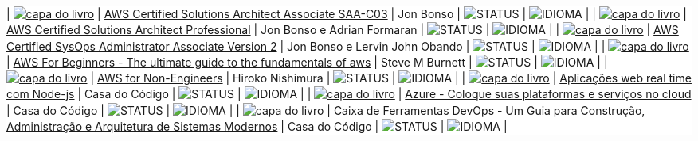 | [![capa do livro](https://github.com/KAYOKG/BibliotecaDev/blob/main/.github/img/AWS%20Certified%20Solutions%20Architect%20Associate%20SAA-C03.svg)]() | [AWS Certified Solutions Architect Associate SAA-C03](https://github.com/KAYOKG/BibliotecaDev/blob/main/LivrosDev/AWS%20Certified%20Solutions%20Architect%20Associate%20SAA-C03%20-%20Autor%20(Jon%20Bonso).pdf) | Jon Bonso | ![STATUS](https://user-images.githubusercontent.com/98864503/232176474-b32dd53d-caeb-4053-9189-d8d07171d5d7.png) | ![IDIOMA](https://user-images.githubusercontent.com/98864503/232176386-56cfbf3a-27b5-40e6-bf86-892f8645cbc3.png) |
| [![capa do livro](https://github.com/KAYOKG/BibliotecaDev/blob/main/.github/img/AWS%20Certified%20Solutions%20Architect%20Professional.svg)]() | [AWS Certified Solutions Architect Professional](https://github.com/KAYOKG/BibliotecaDev/blob/main/LivrosDev/AWS%20Certified%20Solutions%20Architect%20Professional%20-%20Autor%20(Jon%20Bonso%20and%20Adrian%20Formaran).pdf) | Jon Bonso e Adrian Formaran | ![STATUS](https://user-images.githubusercontent.com/98864503/232176474-b32dd53d-caeb-4053-9189-d8d07171d5d7.png) | ![IDIOMA](https://user-images.githubusercontent.com/98864503/232176386-56cfbf3a-27b5-40e6-bf86-892f8645cbc3.png) |
| [![capa do livro](https://github.com/KAYOKG/BibliotecaDev/blob/main/.github/img/AWS%20Certified%20SysOps%20Administrator%20Associate%20Version%202.svg)]() | [AWS Certified SysOps Administrator Associate Version 2](https://github.com/KAYOKG/BibliotecaDev/blob/main/LivrosDev/AWS%20Certified%20SysOps%20Administrator%20Associate%20Version%202%20-%20Autor%20(Jon%20Bonso%20and%20Lervin%20John%20Obando).pdf) | Jon Bonso e Lervin John Obando | ![STATUS](https://user-images.githubusercontent.com/98864503/232176474-b32dd53d-caeb-4053-9189-d8d07171d5d7.png) | ![IDIOMA](https://user-images.githubusercontent.com/98864503/232176386-56cfbf3a-27b5-40e6-bf86-892f8645cbc3.png) |
| [![capa do livro](https://github.com/KAYOKG/BibliotecaDev/blob/main/.github/img/AWS%20For%20Beginners%20-%20The%20ultimate%20guide%20to%20the%20fundamentals%20of%20aws.svg)]() | [AWS For Beginners - The ultimate guide to the fundamentals of aws](https://github.com/KAYOKG/BibliotecaDev/blob/main/LivrosDev/AWS%20For%20Beginners%20-%20The%20ultimate%20guide%20to%20the%20fundamentals%20of%20aws%20-%20Autor%20(Steve%20M%20Burnett).pdf) | Steve M Burnett | ![STATUS](https://user-images.githubusercontent.com/98864503/232176474-b32dd53d-caeb-4053-9189-d8d07171d5d7.png) | ![IDIOMA](https://user-images.githubusercontent.com/98864503/232176386-56cfbf3a-27b5-40e6-bf86-892f8645cbc3.png) |
| [![capa do livro](https://github.com/KAYOKG/BibliotecaDev/blob/main/.github/img/AWS%20for%20Non-Engineers.svg)]() | [AWS for Non-Engineers](https://github.com/KAYOKG/BibliotecaDev/blob/main/LivrosDev/AWS%20for%20Non-Engineers%20-%20Autor%20(Hiroko%20Nishimura).pdf) | Hiroko Nishimura | ![STATUS](https://user-images.githubusercontent.com/98864503/232176474-b32dd53d-caeb-4053-9189-d8d07171d5d7.png) | ![IDIOMA](https://user-images.githubusercontent.com/98864503/232176386-56cfbf3a-27b5-40e6-bf86-892f8645cbc3.png) |
| [![capa do livro](https://github.com/KAYOKG/BibliotecaDev/blob/main/.github/img/Aplica%C3%A7%C3%B5es%20web%20real%20time%20com%20Node-js.svg)](https://www.amazon.com.br/Aplicações-Web-Real-Time-com-Node-js/dp/8566250141/ref=tmm_pap_swatch_0?_encoding=UTF8&qid=1681879440&sr=1-1) | [Aplicações web real time com Node-js](https://github.com/KAYOKG/BibliotecaDev/blob/main/LivrosDev/Aplicações%20web%20real%20time%20com%20Node-js%20-%20Autor%20(Casa%20do%20Código).pdf) | Casa do Código | ![STATUS](https://user-images.githubusercontent.com/98864503/232176474-b32dd53d-caeb-4053-9189-d8d07171d5d7.png) | ![IDIOMA](https://user-images.githubusercontent.com/98864503/232176253-313aac7b-b0c8-49f3-b234-10eeba6a2077.png) |
| [![capa do livro](https://github.com/KAYOKG/BibliotecaDev/blob/main/.github/img/Azure%20-%20Coloque%20suas%20plataformas%20e%20servi%C3%A7os%20no%20cloud.svg)](https://www.amazon.com.br/Azure-Coloque-Plataformas-Serviços-Cloud/dp/8555191009/ref=tmm_pap_swatch_0?_encoding=UTF8&qid=1681879467&sr=1-1) | [Azure - Coloque suas plataformas e serviços no cloud](https://github.com/KAYOKG/BibliotecaDev/blob/main/LivrosDev/Azure%20-%20Coloque%20suas%20plataformas%20e%20serviços%20no%20cloud%20-%20Autor%20(Casa%20do%20Código).pdf) | Casa do Código | ![STATUS](https://user-images.githubusercontent.com/98864503/232176474-b32dd53d-caeb-4053-9189-d8d07171d5d7.png) | ![IDIOMA](https://user-images.githubusercontent.com/98864503/232176253-313aac7b-b0c8-49f3-b234-10eeba6a2077.png) |
| [![capa do livro](https://github.com/KAYOKG/BibliotecaDev/blob/main/.github/img/Caixa%20de%20Ferramentas%20DevOps%20-%20Um%20Guia%20para%20Constru%C3%A7%C3%A3o%2C%20Administra%C3%A7%C3%A3o%20e%20Arquitetura%20de%20Sistemas%20Modernos.svg)](https://www.casadocodigo.com.br/products/livro-ferramentas-devops) | [Caixa de Ferramentas DevOps - Um Guia para Construção, Administração e Arquitetura de Sistemas Modernos](https://github.com/KAYOKG/BibliotecaDev/blob/main/LivrosDev/Caixa%20de%20Ferramentas%20DevOps%20-%20Um%20Guia%20para%20Construção%2C%20Administração%20e%20Arquitetura%20de%20Sistemas%20Modernos%20-%20Autor%20(Casa%20do%20Código).pdf) | Casa do Código | ![STATUS](https://user-images.githubusercontent.com/98864503/232176474-b32dd53d-caeb-4053-9189-d8d07171d5d7.png) | ![IDIOMA](https://user-images.githubusercontent.com/98864503/232176253-313aac7b-b0c8-49f3-b234-10eeba6a2077.png) |